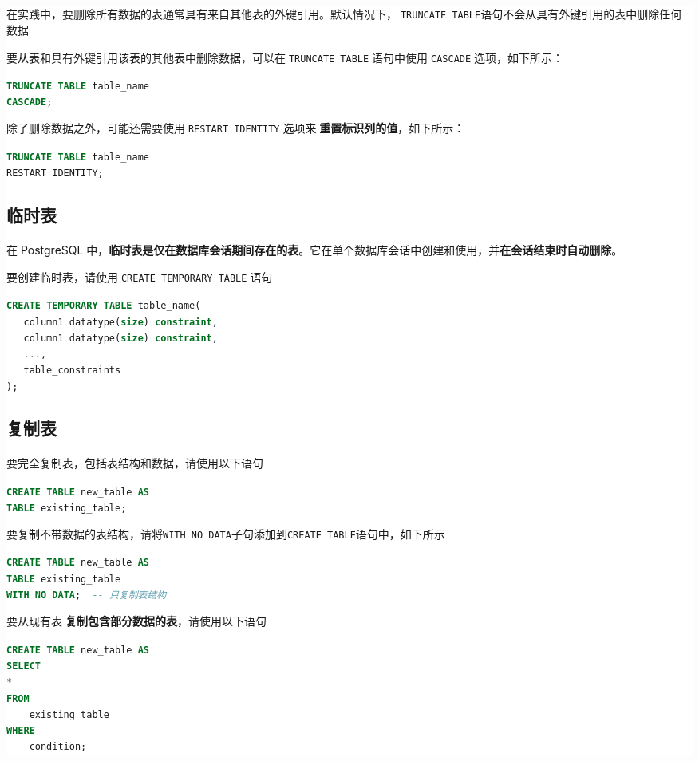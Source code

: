 在实践中，要删除所有数据的表通常具有来自其他表的外键引用。默认情况下， `TRUNCATE TABLE`语句不会从具有外键引用的表中删除任何数据

要从表和具有外键引用该表的其他表中删除数据，可以在 `TRUNCATE TABLE` 语句中使用 `CASCADE` 选项，如下所示：

```sql
TRUNCATE TABLE table_name 
CASCADE;
```

除了删除数据之外，可能还需要使用 `RESTART IDENTITY` 选项来 **重置标识列的值**，如下所示：

```sql
TRUNCATE TABLE table_name 
RESTART IDENTITY;
```

## 临时表

在 PostgreSQL 中，**临时表是仅在数据库会话期间存在的表**。它在单个数据库会话中创建和使用，并**在会话结束时自动删除**。

要创建临时表，请使用 `CREATE TEMPORARY TABLE` 语句

```sql
CREATE TEMPORARY TABLE table_name(
   column1 datatype(size) constraint,
   column1 datatype(size) constraint,
   ...,
   table_constraints
);
```

## 复制表

要完全复制表，包括表结构和数据，请使用以下语句

```sql
CREATE TABLE new_table AS 
TABLE existing_table;
```

要复制不带数据的表结构，请将`WITH NO DATA`子句添加到`CREATE TABLE`语句中，如下所示

```sql
CREATE TABLE new_table AS 
TABLE existing_table 
WITH NO DATA;  -- 只复制表结构
```

要从现有表 **复制包含部分数据的表**，请使用以下语句

```sql
CREATE TABLE new_table AS 
SELECT
*
FROM
    existing_table
WHERE
    condition;
```
